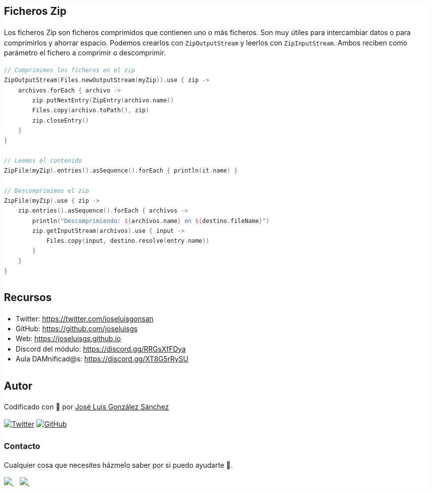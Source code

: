 ## Ficheros Zip
Los ficheros Zip son ficheros comprimidos que contienen uno o más ficheros. Son muy útiles para intercambiar datos o para comprimirlos y ahorrar espacio. Podemos crearlos con `ZipOutputStream` y leerlos con `ZipInputStream`. Ambos reciben como parámetro el fichero a comprimir o descomprimir.

```kotlin
// Comprimimos los ficheros en el zip
ZipOutputStream(Files.newOutputStream(myZip)).use { zip ->
    archivos.forEach { archivo ->
        zip.putNextEntry(ZipEntry(archivo.name))
        Files.copy(archivo.toPath(), zip)
        zip.closeEntry()
    }
}

// Leemos el contenido
ZipFile(myZip).entries().asSequence().forEach { println(it.name) }

// Descomprimimos el zip
ZipFile(myZip).use { zip ->
    zip.entries().asSequence().forEach { archivos ->
        println("Descomprimiendo: ${archivos.name} en ${destino.fileName}")
        zip.getInputStream(archivos).use { input ->
            Files.copy(input, destino.resolve(entry.name))
        }
    }
}
```

## Recursos

- Twitter: https://twitter.com/joseluisgonsan
- GitHub: https://github.com/joseluisgs
- Web: https://joseluisgs.github.io
- Discord del módulo: https://discord.gg/RRGsXfFDya
- Aula DAMnificad@s: https://discord.gg/XT8G5rRySU

## Autor

Codificado con :sparkling_heart: por [José Luis González Sánchez](https://twitter.com/joseluisgonsan)

[![Twitter](https://img.shields.io/twitter/follow/joseluisgonsan?style=social)](https://twitter.com/joseluisgonsan)
[![GitHub](https://img.shields.io/github/followers/joseluisgs?style=social)](https://github.com/joseluisgs)

### Contacto

<p>
  Cualquier cosa que necesites házmelo saber por si puedo ayudarte 💬.
</p>
<p>
 <a href="https://joseluisgs.github.io/" target="_blank">
        <img src="https://joseluisgs.github.io/img/favicon.png" 
    height="30">
    </a>  &nbsp;&nbsp;
    <a href="https://github.com/joseluisgs" target="_blank">
        <img src="https://distreau.com/github.svg" 
    height="30">
    </a> &nbsp;&nbsp;
        <a href="https://twitter.com/joseluisgonsan" target="_blank">